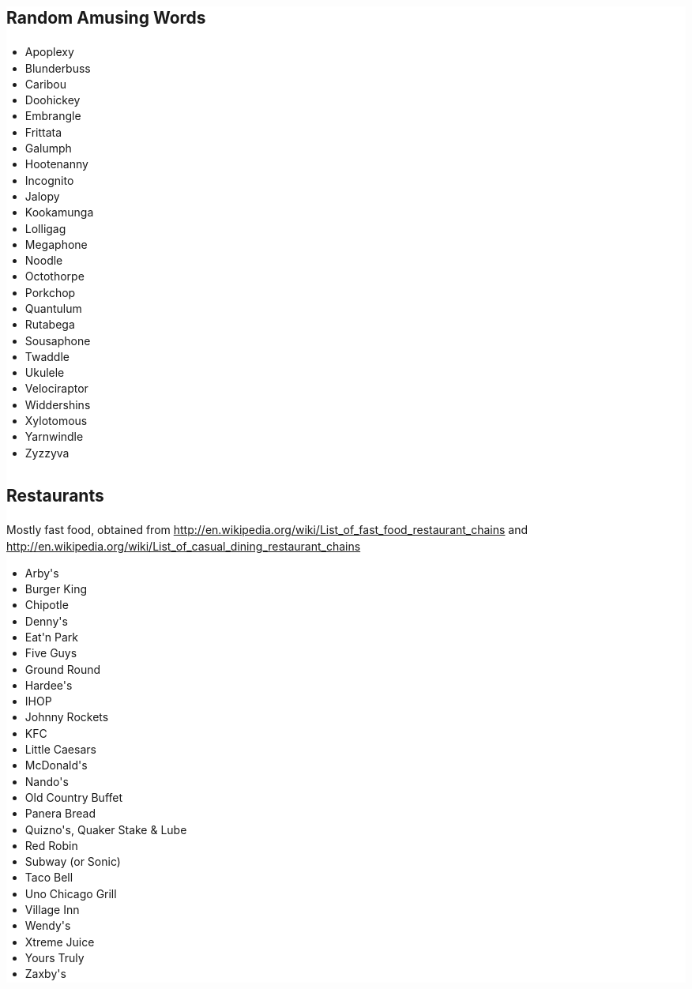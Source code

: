 ## Random Amusing Words
* Apoplexy
* Blunderbuss
* Caribou
* Doohickey
* Embrangle
* Frittata
* Galumph
* Hootenanny
* Incognito
* Jalopy
* Kookamunga
* Lolligag
* Megaphone
* Noodle
* Octothorpe
* Porkchop
* Quantulum
* Rutabega
* Sousaphone
* Twaddle
* Ukulele
* Velociraptor
* Widdershins
* Xylotomous
* Yarnwindle
* Zyzzyva

## Restaurants
Mostly fast food, obtained from http://en.wikipedia.org/wiki/List_of_fast_food_restaurant_chains and http://en.wikipedia.org/wiki/List_of_casual_dining_restaurant_chains
* Arby's
* Burger King
* Chipotle
* Denny's
* Eat'n Park
* Five Guys
* Ground Round
* Hardee's
* IHOP
* Johnny Rockets
* KFC
* Little Caesars
* McDonald's
* Nando's
* Old Country Buffet
* Panera Bread
* Quizno's, Quaker Stake & Lube
* Red Robin
* Subway (or Sonic)
* Taco Bell
* Uno Chicago Grill
* Village Inn
* Wendy's
* Xtreme Juice
* Yours Truly
* Zaxby's
